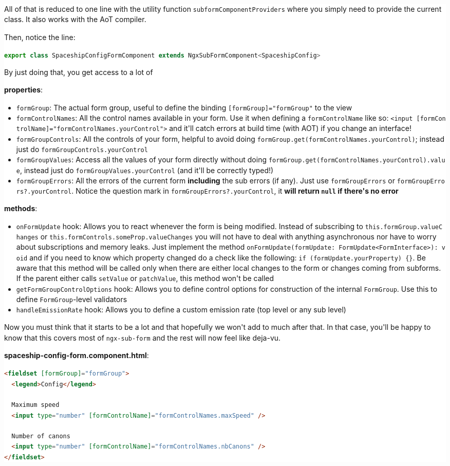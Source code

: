 All of that is reduced to one line with the utility function `subformComponentProviders` where you simply need to provide the current class. It also works with the AoT compiler.

Then, notice the line:

```ts
export class SpaceshipConfigFormComponent extends NgxSubFormComponent<SpaceshipConfig>
```

By just doing that, you get access to a lot of

**properties**:

- `formGroup`: The actual form group, useful to define the binding `[formGroup]="formGroup"` to the view
- `formControlNames`: All the control names available in your form. Use it when defining a `formControlName` like so: `<input [formControlName]="formControlNames.yourControl">` and it'll catch errors at build time (with AOT) if you change an interface!
- `formGroupControls`: All the controls of your form, helpful to avoid doing `formGroup.get(formControlNames.yourControl)`; instead just do `formGroupControls.yourControl`
- `formGroupValues`: Access all the values of your form directly without doing `formGroup.get(formControlNames.yourControl).value`, instead just do `formGroupValues.yourControl` (and it'll be correctly typed!)
- `formGroupErrors`: All the errors of the current form **including** the sub errors (if any). Just use `formGroupErrors` or `formGroupErrors?.yourControl`. Notice the question mark in `formGroupErrors?.yourControl`, it **will return `null` if there's no error**

**methods**:

- `onFormUpdate` hook: Allows you to react whenever the form is being modified. Instead of subscribing to `this.formGroup.valueChanges` or `this.formControls.someProp.valueChanges` you will not have to deal with anything asynchronous nor have to worry about subscriptions and memory leaks. Just implement the method `onFormUpdate(formUpdate: FormUpdate<FormInterface>): void` and if you need to know which property changed do a check like the following: `if (formUpdate.yourProperty) {}`. Be aware that this method will be called only when there are either local changes to the form or changes coming from subforms. If the parent either calls `setValue` or `patchValue`, this method won't be called
- `getFormGroupControlOptions` hook: Allows you to define control options for construction of the internal `FormGroup`. Use this to define `FormGroup`-level validators
- `handleEmissionRate` hook: Allows you to define a custom emission rate (top level or any sub level)

Now you must think that it starts to be a lot and that hopefully we won't add to much after that. In that case, you'll be happy to know that this covers most of `ngx-sub-form` and the rest will now feel like deja-vu.

**spaceship-config-form.component.html**:

```html
<fieldset [formGroup]="formGroup">
  <legend>Config</legend>

  Maximum speed
  <input type="number" [formControlName]="formControlNames.maxSpeed" />

  Number of canons
  <input type="number" [formControlName]="formControlNames.nbCanons" />
</fieldset>
```
